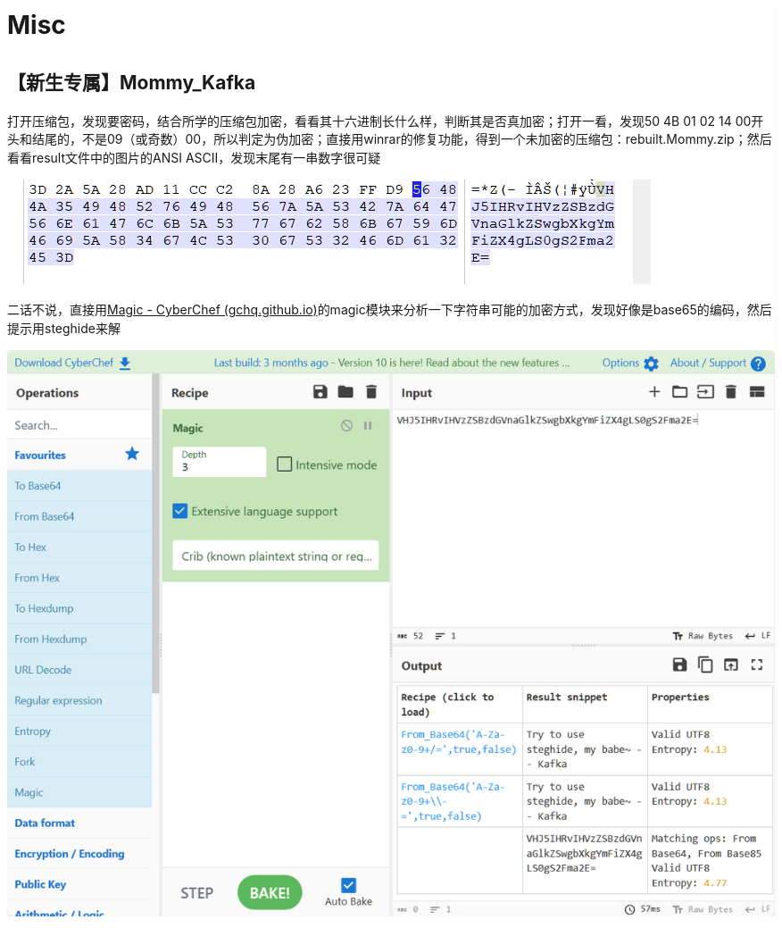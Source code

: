 # Misc

## 【新生专属】Mommy_Kafka

打开压缩包，发现要密码，结合所学的压缩包加密，看看其十六进制长什么样，判断其是否真加密；打开一看，发现50 4B 01 02 14 00开头和结尾的，不是09（或奇数）00，所以判定为伪加密；直接用winrar的修复功能，得到一个未加密的压缩包：rebuilt.Mommy.zip；然后看看result文件中的图片的ANSI ASCII，发现末尾有一串数字很可疑

![1](./image\1.png)

二话不说，直接用[Magic - CyberChef (gchq.github.io)](https://gchq.github.io/CyberChef/#recipe=Magic(3,false,true,'')&input=VkhKNUlIUnZJSFZ6WlNCemRHVm5hR2xrWlN3Z2JYa2dZbUZpWlg0Z0xTMGdTMkZtYTJFPQ)的magic模块来分析一下字符串可能的加密方式，发现好像是base65的编码，然后提示用steghide来解

![1](./image\2.png)

